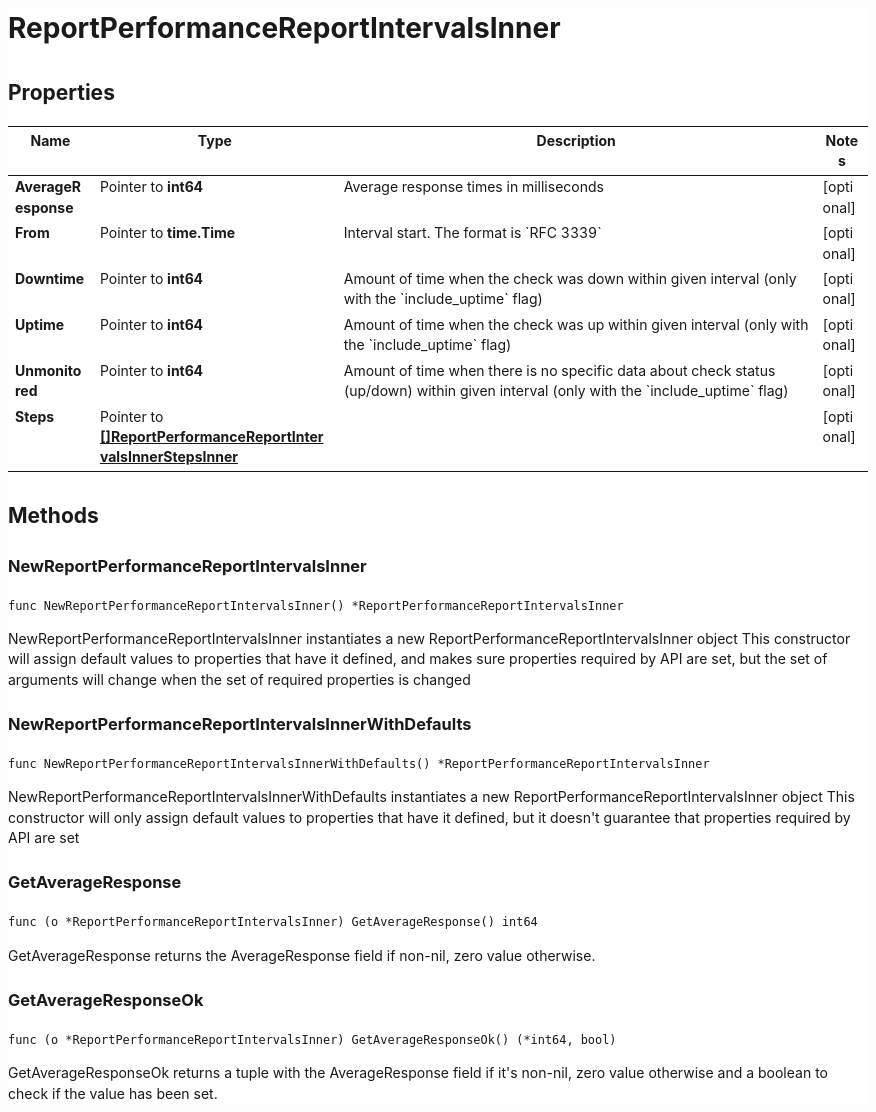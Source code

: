 # ReportPerformanceReportIntervalsInner

## Properties

Name | Type | Description | Notes
------------ | ------------- | ------------- | -------------
**AverageResponse** | Pointer to **int64** | Average response times in milliseconds | [optional] 
**From** | Pointer to **time.Time** | Interval start. The format is &#x60;RFC 3339&#x60; | [optional] 
**Downtime** | Pointer to **int64** | Amount of time when the check was down within given interval (only with the &#x60;include_uptime&#x60; flag) | [optional] 
**Uptime** | Pointer to **int64** | Amount of time when the check was up within given interval (only with the &#x60;include_uptime&#x60; flag) | [optional] 
**Unmonitored** | Pointer to **int64** | Amount of time when there is no specific data about check status (up/down) within given interval (only with the &#x60;include_uptime&#x60; flag) | [optional] 
**Steps** | Pointer to [**[]ReportPerformanceReportIntervalsInnerStepsInner**](ReportPerformanceReportIntervalsInnerStepsInner.md) |  | [optional] 

## Methods

### NewReportPerformanceReportIntervalsInner

`func NewReportPerformanceReportIntervalsInner() *ReportPerformanceReportIntervalsInner`

NewReportPerformanceReportIntervalsInner instantiates a new ReportPerformanceReportIntervalsInner object
This constructor will assign default values to properties that have it defined,
and makes sure properties required by API are set, but the set of arguments
will change when the set of required properties is changed

### NewReportPerformanceReportIntervalsInnerWithDefaults

`func NewReportPerformanceReportIntervalsInnerWithDefaults() *ReportPerformanceReportIntervalsInner`

NewReportPerformanceReportIntervalsInnerWithDefaults instantiates a new ReportPerformanceReportIntervalsInner object
This constructor will only assign default values to properties that have it defined,
but it doesn't guarantee that properties required by API are set

### GetAverageResponse

`func (o *ReportPerformanceReportIntervalsInner) GetAverageResponse() int64`

GetAverageResponse returns the AverageResponse field if non-nil, zero value otherwise.

### GetAverageResponseOk

`func (o *ReportPerformanceReportIntervalsInner) GetAverageResponseOk() (*int64, bool)`

GetAverageResponseOk returns a tuple with the AverageResponse field if it's non-nil, zero value otherwise
and a boolean to check if the value has been set.
